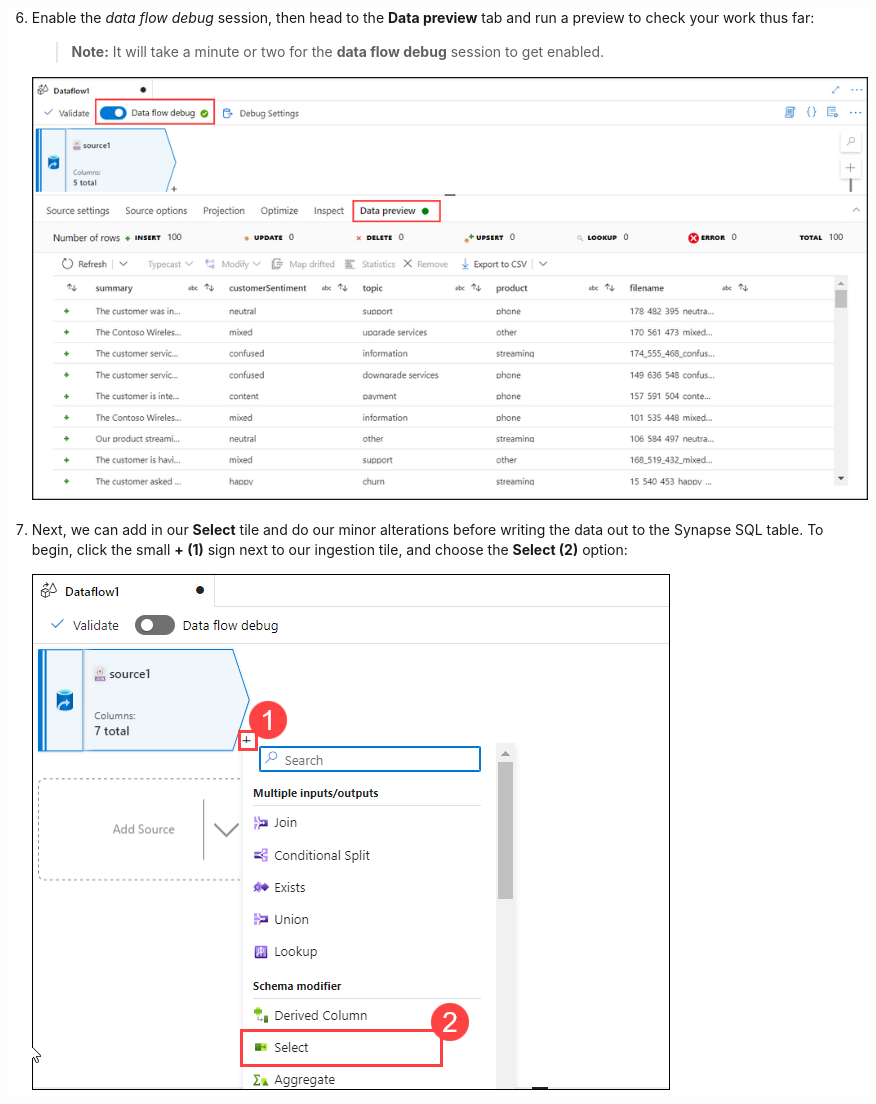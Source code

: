 6. Enable the *data flow debug* session, then head to the **Data preview** tab and run a preview to check your work thus far:

    >**Note:** It will take a minute or two for the **data flow debug** session to get enabled.
    
    ![](images/dataflow-datapreview.png)
   
7. Next, we can add in our **Select** tile and do our minor alterations before writing the data out to the Synapse SQL table. To begin, click the small **+ (1)** sign next to our ingestion tile, and choose the **Select (2)** option:

   ![](images/synapse17.png)
